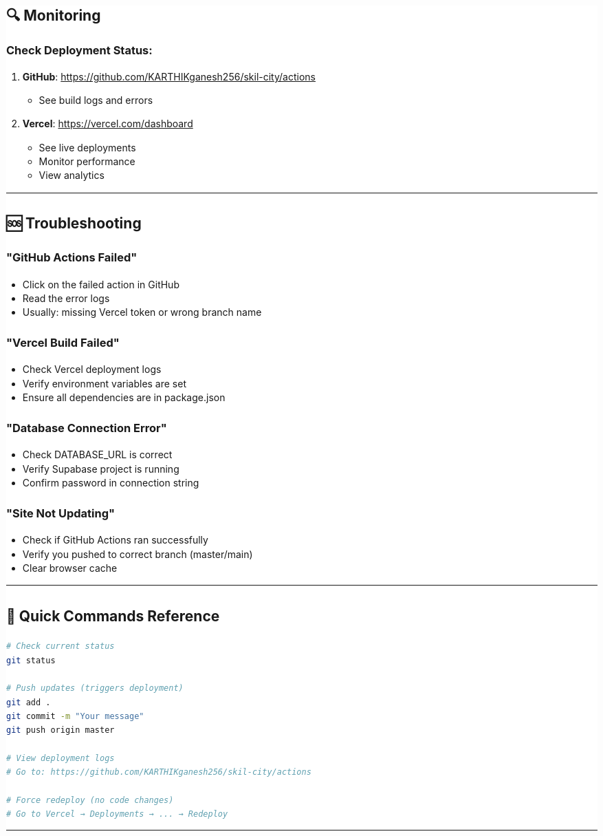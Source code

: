 
## 🔍 Monitoring

### Check Deployment Status:
1. **GitHub**: https://github.com/KARTHIKganesh256/skil-city/actions
   - See build logs and errors
   
2. **Vercel**: https://vercel.com/dashboard
   - See live deployments
   - Monitor performance
   - View analytics

---

## 🆘 Troubleshooting

### "GitHub Actions Failed"
- Click on the failed action in GitHub
- Read the error logs
- Usually: missing Vercel token or wrong branch name

### "Vercel Build Failed"
- Check Vercel deployment logs
- Verify environment variables are set
- Ensure all dependencies are in package.json

### "Database Connection Error"
- Check DATABASE_URL is correct
- Verify Supabase project is running
- Confirm password in connection string

### "Site Not Updating"
- Check if GitHub Actions ran successfully
- Verify you pushed to correct branch (master/main)
- Clear browser cache

---

## 🎯 Quick Commands Reference

```bash
# Check current status
git status

# Push updates (triggers deployment)
git add .
git commit -m "Your message"
git push origin master

# View deployment logs
# Go to: https://github.com/KARTHIKganesh256/skil-city/actions

# Force redeploy (no code changes)
# Go to Vercel → Deployments → ... → Redeploy
```

---